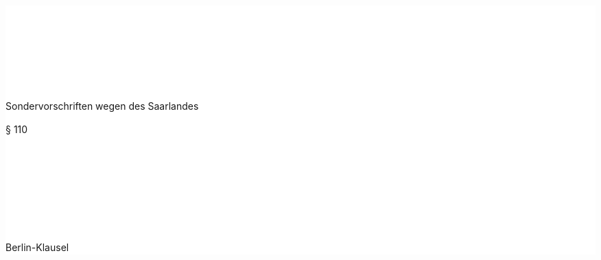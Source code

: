 <tr>

<td style align="left" valign="top" charoff="50">

 

</td>

<td style align="left" valign="top" charoff="50">

 

</td>

<td style align="left" valign="top" charoff="50">

 

</td>

<td style align="left" valign="top" charoff="50">

 

</td>

<td style align="left" valign="top" charoff="50">

Sondervorschriften wegen des Saarlandes

</td>

<td style align="left" valign="top" charoff="50">

§ 110

</td>

</tr>

<tr>

<td style align="left" valign="top" charoff="50">

 

</td>

<td style align="left" valign="top" charoff="50">

 

</td>

<td style align="left" valign="top" charoff="50">

 

</td>

<td style align="left" valign="top" charoff="50">

 

</td>

<td style align="left" valign="top" charoff="50">

Berlin-Klausel
